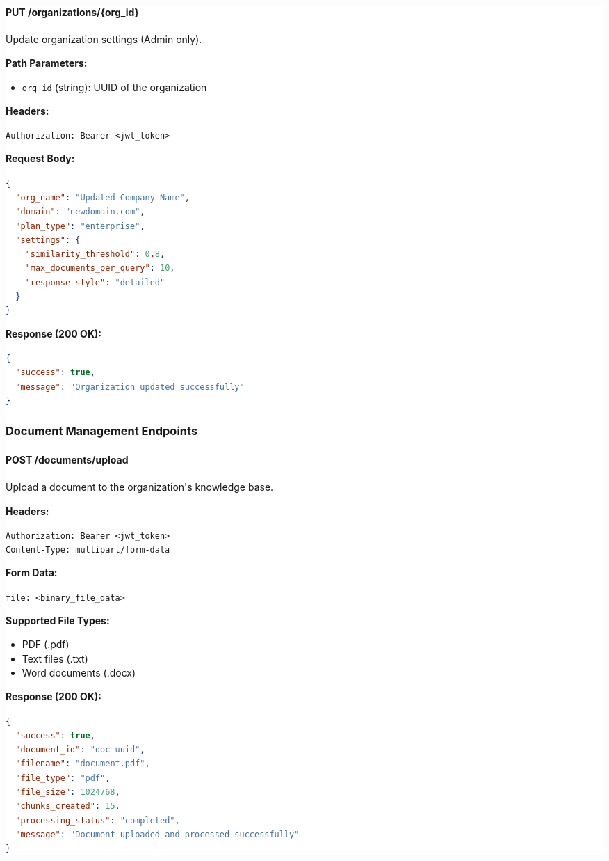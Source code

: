 #### PUT /organizations/{org_id}
Update organization settings (Admin only).

**Path Parameters:**
- `org_id` (string): UUID of the organization

**Headers:**
```
Authorization: Bearer <jwt_token>
```

**Request Body:**
```json
{
  "org_name": "Updated Company Name",
  "domain": "newdomain.com",
  "plan_type": "enterprise",
  "settings": {
    "similarity_threshold": 0.8,
    "max_documents_per_query": 10,
    "response_style": "detailed"
  }
}
```

**Response (200 OK):**
```json
{
  "success": true,
  "message": "Organization updated successfully"
}
```

### Document Management Endpoints

#### POST /documents/upload
Upload a document to the organization's knowledge base.

**Headers:**
```
Authorization: Bearer <jwt_token>
Content-Type: multipart/form-data
```

**Form Data:**
```
file: <binary_file_data>
```

**Supported File Types:**
- PDF (.pdf)
- Text files (.txt)
- Word documents (.docx)

**Response (200 OK):**
```json
{
  "success": true,
  "document_id": "doc-uuid",
  "filename": "document.pdf",
  "file_type": "pdf",
  "file_size": 1024768,
  "chunks_created": 15,
  "processing_status": "completed",
  "message": "Document uploaded and processed successfully"
}
```
